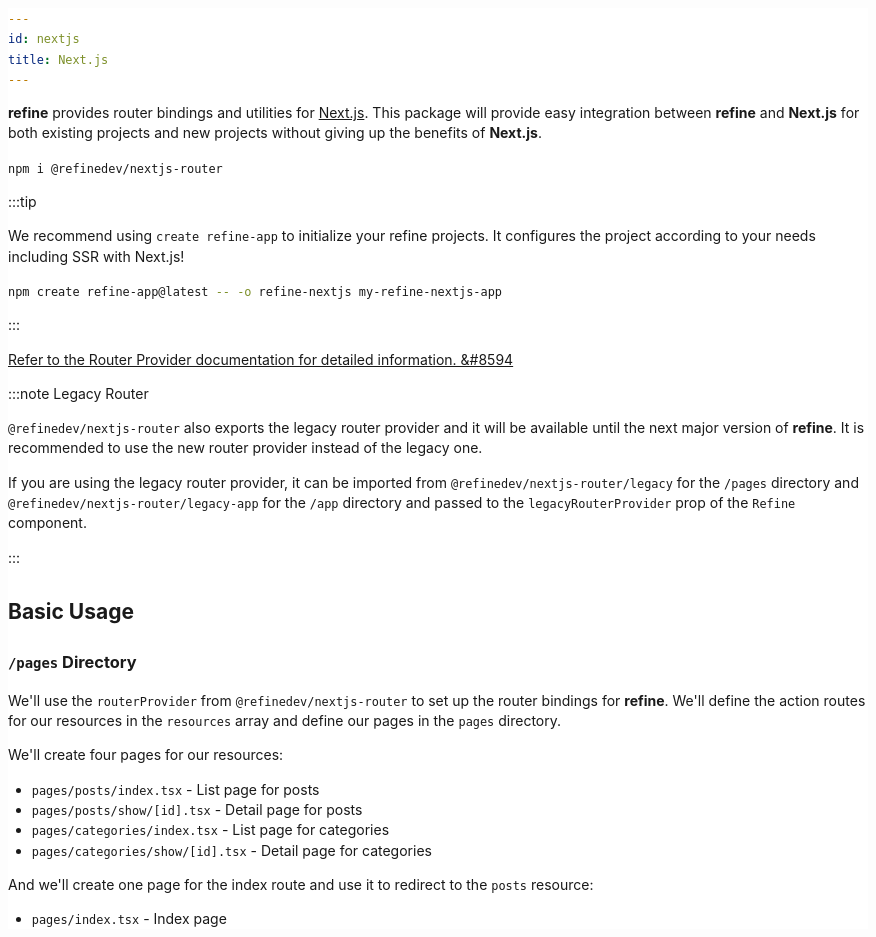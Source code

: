 ```yaml
---
id: nextjs
title: Next.js
---
```


**refine** provides router bindings and utilities for [Next.js](https://nextjs.org/). This package will provide easy integration between **refine** and **Next.js** for both existing projects and new projects without giving up the benefits of **Next.js**.

```bash
npm i @refinedev/nextjs-router
```

:::tip

We recommend using `create refine-app` to initialize your refine projects. It configures the project according to your needs including SSR with Next.js!

```sh
npm create refine-app@latest -- -o refine-nextjs my-refine-nextjs-app
```

:::

[Refer to the Router Provider documentation for detailed information. &#8594][routerprovider]

:::note Legacy Router

`@refinedev/nextjs-router` also exports the legacy router provider and it will be available until the next major version of **refine**. It is recommended to use the new router provider instead of the legacy one.

If you are using the legacy router provider, it can be imported from `@refinedev/nextjs-router/legacy` for the `/pages` directory and `@refinedev/nextjs-router/legacy-app` for the `/app` directory and passed to the `legacyRouterProvider` prop of the `Refine` component.

:::

## Basic Usage

### `/pages` Directory

We'll use the `routerProvider` from `@refinedev/nextjs-router` to set up the router bindings for **refine**. We'll define the action routes for our resources in the `resources` array and define our pages in the `pages` directory.

We'll create four pages for our resources:

-   `pages/posts/index.tsx` - List page for posts
-   `pages/posts/show/[id].tsx` - Detail page for posts
-   `pages/categories/index.tsx` - List page for categories
-   `pages/categories/show/[id].tsx` - Detail page for categories

And we'll create one page for the index route and use it to redirect to the `posts` resource:

-   `pages/index.tsx` - Index page


[routerprovider]: /api-reference/core/providers/router-provider.md